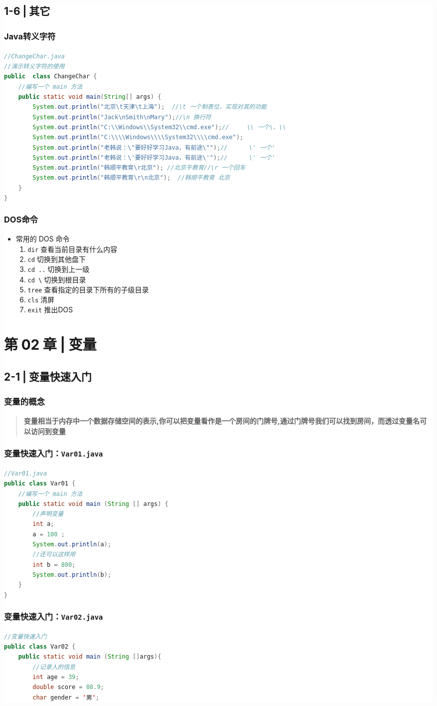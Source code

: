 ## 1-6 | 其它
### Java转义字符
```java
//ChangeChar.java
//演示转义字符的使用
public  class ChangeChar {
	//编写一个 main 方法
	public static void main(String[] args) {
		System.out.println("北京\t天津\t上海");  //\t 一个制表位，实现对其的功能
		System.out.println("Jack\nSmith\nMary");//\n 换行符
		System.out.println("C:\\Windows\\System32\\cmd.exe");//		\\ 一个\、\\
		System.out.println("C:\\\\Windows\\\\System32\\\\cmd.exe");
		System.out.println("老韩说：\"要好好学习Java，有前途\"");//		\' 一个'
		System.out.println("老韩说：\'要好好学习Java，有前途\'");//		\' 一个'
		System.out.println("韩顺平教育\r北京"); //北京平教育//\r 一个回车
		System.out.println("韩顺平教育\r\n北京");  //韩顺平教育 北京	
	}
}
```
### DOS命令
- 常用的 DOS 命令
	1. `dir` 查看当前目录有什么内容
	2. `cd` 切换到其他盘下
	3. `cd ..` 切换到上一级
	4. `cd \` 切换到根目录
	5. `tree` 查看指定的目录下所有的子级目录
	6. `cls` 清屏
	7. `exit` 推出DOS
# 第 02 章 | 变量
## 2-1 | 变量快速入门
### 变量的概念
>**变量相当于内存中一个数据存储空间的表示,你可以把变量看作是一个房间的门牌号,通过门牌号我们可以找到房间，而透过变量名可以访问到变量**
###  变量快速入门：`Var01.java`
```java
//Var01.java
public class Var01 {
	//编写一个 main 方法
	public static void main (String [] args) {
		//声明变量
		int a;
		a = 100 ;
		System.out.println(a);
		//还可以这样用
		int b = 800;
		System.out.println(b);
	}
}
```
### 变量快速入门：`Var02.java`
```java
//变量快速入门
public class Var02 {
	public static void main (String []args){
		//记录人的信息
		int age = 39;
		double score = 88.9;
		char gender = '男';
```